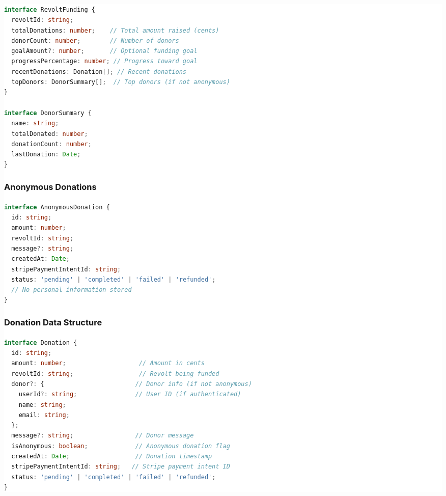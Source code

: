 ```typescript
interface RevoltFunding {
  revoltId: string;
  totalDonations: number;    // Total amount raised (cents)
  donorCount: number;        // Number of donors
  goalAmount?: number;       // Optional funding goal
  progressPercentage: number; // Progress toward goal
  recentDonations: Donation[]; // Recent donations
  topDonors: DonorSummary[];  // Top donors (if not anonymous)
}

interface DonorSummary {
  name: string;
  totalDonated: number;
  donationCount: number;
  lastDonation: Date;
}
```

### Anonymous Donations

```typescript
interface AnonymousDonation {
  id: string;
  amount: number;
  revoltId: string;
  message?: string;
  createdAt: Date;
  stripePaymentIntentId: string;
  status: 'pending' | 'completed' | 'failed' | 'refunded';
  // No personal information stored
}
```

### Donation Data Structure

```typescript
interface Donation {
  id: string;
  amount: number;                    // Amount in cents
  revoltId: string;                  // Revolt being funded
  donor?: {                         // Donor info (if not anonymous)
    userId?: string;                // User ID (if authenticated)
    name: string;
    email: string;
  };
  message?: string;                 // Donor message
  isAnonymous: boolean;             // Anonymous donation flag
  createdAt: Date;                  // Donation timestamp
  stripePaymentIntentId: string;   // Stripe payment intent ID
  status: 'pending' | 'completed' | 'failed' | 'refunded';
}
```
